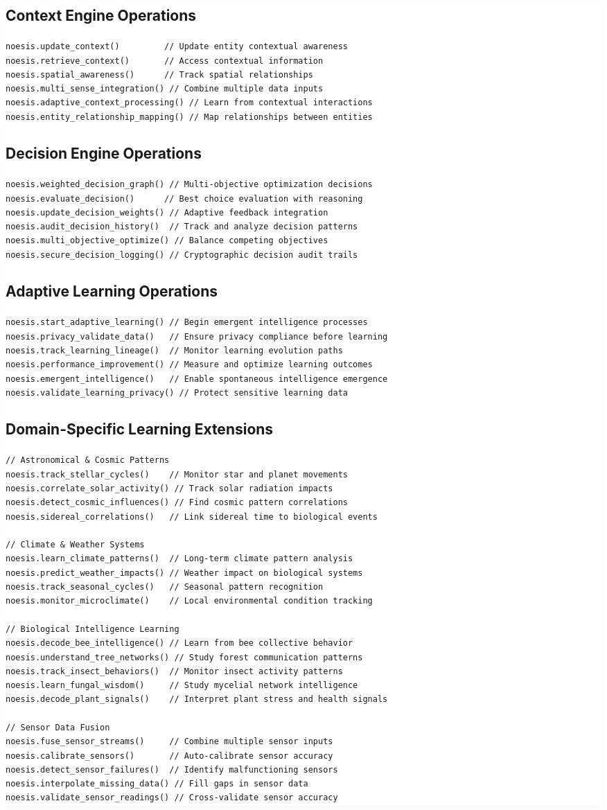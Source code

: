## Context Engine Operations

```hyphos
noesis.update_context()         // Update entity contextual awareness
noesis.retrieve_context()       // Access contextual information
noesis.spatial_awareness()      // Track spatial relationships
noesis.multi_sense_integration() // Combine multiple data inputs
noesis.adaptive_context_processing() // Learn from contextual interactions
noesis.entity_relationship_mapping() // Map relationships between entities
```

## Decision Engine Operations

```hyphos
noesis.weighted_decision_graph() // Multi-objective optimization decisions
noesis.evaluate_decision()      // Best choice evaluation with reasoning
noesis.update_decision_weights() // Adaptive feedback integration
noesis.audit_decision_history()  // Track and analyze decision patterns
noesis.multi_objective_optimize() // Balance competing objectives
noesis.secure_decision_logging() // Cryptographic decision audit trails
```

## Adaptive Learning Operations

```hyphos
noesis.start_adaptive_learning() // Begin emergent intelligence processes
noesis.privacy_validate_data()   // Ensure privacy compliance before learning
noesis.track_learning_lineage()  // Monitor learning evolution paths
noesis.performance_improvement() // Measure and optimize learning outcomes
noesis.emergent_intelligence()   // Enable spontaneous intelligence emergence
noesis.validate_learning_privacy() // Protect sensitive learning data
```

## Domain-Specific Learning Extensions

```hyphos
// Astronomical & Cosmic Patterns
noesis.track_stellar_cycles()    // Monitor star and planet movements
noesis.correlate_solar_activity() // Track solar radiation impacts
noesis.detect_cosmic_influences() // Find cosmic pattern correlations
noesis.sidereal_correlations()   // Link sidereal time to biological events

// Climate & Weather Systems  
noesis.learn_climate_patterns()  // Long-term climate pattern analysis
noesis.predict_weather_impacts() // Weather impact on biological systems
noesis.track_seasonal_cycles()   // Seasonal pattern recognition
noesis.monitor_microclimate()    // Local environmental condition tracking

// Biological Intelligence Learning
noesis.decode_bee_intelligence() // Learn from bee collective behavior
noesis.understand_tree_networks() // Study forest communication patterns
noesis.track_insect_behaviors()  // Monitor insect activity patterns
noesis.learn_fungal_wisdom()     // Study mycelial network intelligence
noesis.decode_plant_signals()    // Interpret plant stress and health signals

// Sensor Data Fusion
noesis.fuse_sensor_streams()     // Combine multiple sensor inputs
noesis.calibrate_sensors()       // Auto-calibrate sensor accuracy
noesis.detect_sensor_failures()  // Identify malfunctioning sensors
noesis.interpolate_missing_data() // Fill gaps in sensor data
noesis.validate_sensor_readings() // Cross-validate sensor accuracy
```
